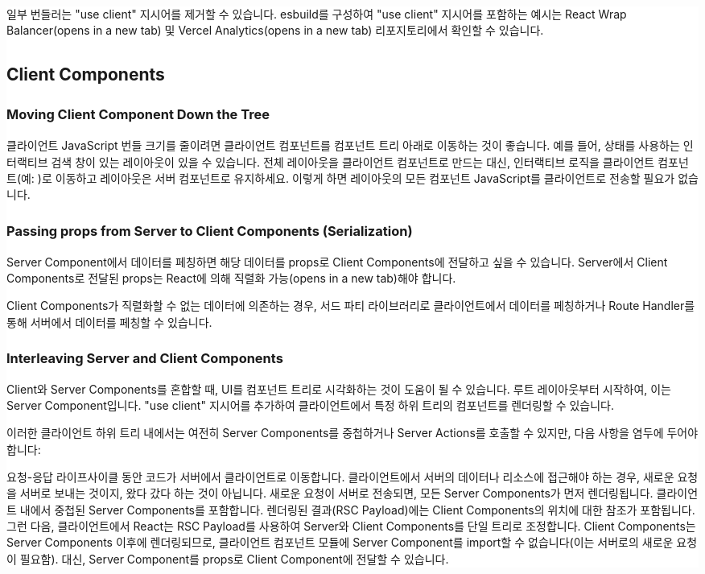 일부 번들러는 "use client" 지시어를 제거할 수 있습니다. esbuild를 구성하여 
"use client" 지시어를 포함하는 예시는 React Wrap Balancer(opens in a new tab) 및 Vercel Analytics(opens in a new tab) 리포지토리에서 확인할 수 있습니다.

## Client Components
### Moving Client Component Down the Tree
클라이언트 JavaScript 번들 크기를 줄이려면 클라이언트 컴포넌트를 컴포넌트 트리 아래로 이동하는 것이 좋습니다.
예를 들어, 상태를 사용하는 인터랙티브 검색 창이 있는 레이아웃이 있을 수 있습니다.
전체 레이아웃을 클라이언트 컴포넌트로 만드는 대신, 인터랙티브 로직을 클라이언트 컴포넌트(예: <SearhBar />)로 이동하고 레이아웃은 서버 컴포넌트로 유지하세요. 이렇게 하면 레이아웃의 모든 컴포넌트 JavaScript를 클라이언트로 전송할 필요가 없습니다. 

### Passing props from Server to Client Components (Serialization)
Server Component에서 데이터를 페칭하면 해당 데이터를 props로 Client Components에 전달하고 싶을 수 있습니다. Server에서 Client Components로 전달된 props는 React에 의해 직렬화 가능(opens in a new tab)해야 합니다.

Client Components가 직렬화할 수 없는 데이터에 의존하는 경우, 서드 파티 라이브러리로 클라이언트에서 데이터를 페칭하거나 Route Handler를 통해 서버에서 데이터를 페칭할 수 있습니다.

### Interleaving Server and Client Components
Client와 Server Components를 혼합할 때, UI를 컴포넌트 트리로 시각화하는 것이 도움이 될 수 있습니다. 루트 레이아웃부터 시작하여, 이는 Server Component입니다. "use client" 지시어를 추가하여 클라이언트에서 특정 하위 트리의 컴포넌트를 렌더링할 수 있습니다.

이러한 클라이언트 하위 트리 내에서는 여전히 Server Components를 중첩하거나 Server Actions를 호출할 수 있지만, 다음 사항을 염두에 두어야 합니다:

요청-응답 라이프사이클 동안 코드가 서버에서 클라이언트로 이동합니다. 클라이언트에서 서버의 데이터나 리소스에 접근해야 하는 경우, 새로운 요청을 서버로 보내는 것이지, 왔다 갔다 하는 것이 아닙니다.
새로운 요청이 서버로 전송되면, 모든 Server Components가 먼저 렌더링됩니다. 클라이언트 내에서 중첩된 Server Components를 포함합니다. 렌더링된 결과(RSC Payload)에는 Client Components의 위치에 대한 참조가 포함됩니다. 그런 다음, 클라이언트에서 React는 RSC Payload를 사용하여 Server와 Client Components를 단일 트리로 조정합니다.
Client Components는 Server Components 이후에 렌더링되므로, 클라이언트 컴포넌트 모듈에 Server Component를 import할 수 없습니다(이는 서버로의 새로운 요청이 필요함). 대신, Server Component를 props로 Client Component에 전달할 수 있습니다.